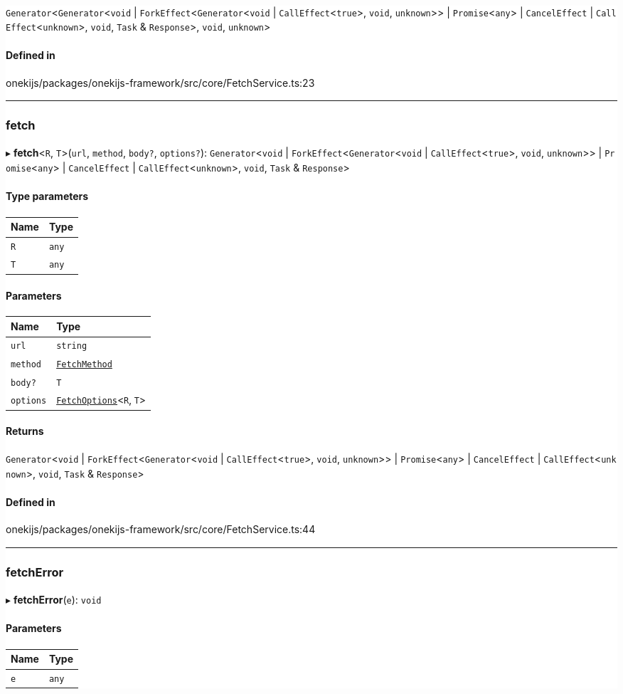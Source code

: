 `Generator`<`Generator`<`void` \| `ForkEffect`<`Generator`<`void` \| `CallEffect`<``true``\>, `void`, `unknown`\>\> \| `Promise`<`any`\> \| `CancelEffect` \| `CallEffect`<`unknown`\>, `void`, `Task` & `Response`\>, `void`, `unknown`\>

#### Defined in

onekijs/packages/onekijs-framework/src/core/FetchService.ts:23

___

### fetch

▸ **fetch**<`R`, `T`\>(`url`, `method`, `body?`, `options?`): `Generator`<`void` \| `ForkEffect`<`Generator`<`void` \| `CallEffect`<``true``\>, `void`, `unknown`\>\> \| `Promise`<`any`\> \| `CancelEffect` \| `CallEffect`<`unknown`\>, `void`, `Task` & `Response`\>

#### Type parameters

| Name | Type |
| :------ | :------ |
| `R` | `any` |
| `T` | `any` |

#### Parameters

| Name | Type |
| :------ | :------ |
| `url` | `string` |
| `method` | [`FetchMethod`](../types/FetchMethod.md) |
| `body?` | `T` |
| `options` | [`FetchOptions`](../interfaces/FetchOptions.md)<`R`, `T`\> |

#### Returns

`Generator`<`void` \| `ForkEffect`<`Generator`<`void` \| `CallEffect`<``true``\>, `void`, `unknown`\>\> \| `Promise`<`any`\> \| `CancelEffect` \| `CallEffect`<`unknown`\>, `void`, `Task` & `Response`\>

#### Defined in

onekijs/packages/onekijs-framework/src/core/FetchService.ts:44

___

### fetchError

▸ **fetchError**(`e`): `void`

#### Parameters

| Name | Type |
| :------ | :------ |
| `e` | `any` |
